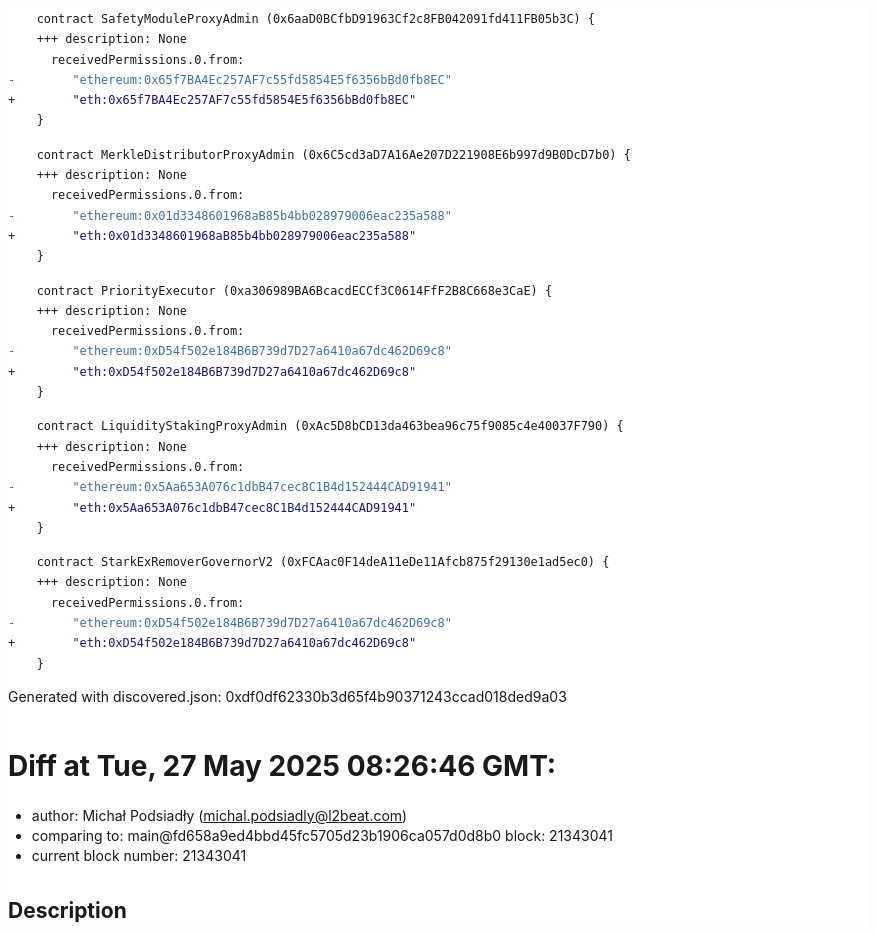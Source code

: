 ```diff
    contract SafetyModuleProxyAdmin (0x6aaD0BCfbD91963Cf2c8FB042091fd411FB05b3C) {
    +++ description: None
      receivedPermissions.0.from:
-        "ethereum:0x65f7BA4Ec257AF7c55fd5854E5f6356bBd0fb8EC"
+        "eth:0x65f7BA4Ec257AF7c55fd5854E5f6356bBd0fb8EC"
    }
```

```diff
    contract MerkleDistributorProxyAdmin (0x6C5cd3aD7A16Ae207D221908E6b997d9B0DcD7b0) {
    +++ description: None
      receivedPermissions.0.from:
-        "ethereum:0x01d3348601968aB85b4bb028979006eac235a588"
+        "eth:0x01d3348601968aB85b4bb028979006eac235a588"
    }
```

```diff
    contract PriorityExecutor (0xa306989BA6BcacdECCf3C0614FfF2B8C668e3CaE) {
    +++ description: None
      receivedPermissions.0.from:
-        "ethereum:0xD54f502e184B6B739d7D27a6410a67dc462D69c8"
+        "eth:0xD54f502e184B6B739d7D27a6410a67dc462D69c8"
    }
```

```diff
    contract LiquidityStakingProxyAdmin (0xAc5D8bCD13da463bea96c75f9085c4e40037F790) {
    +++ description: None
      receivedPermissions.0.from:
-        "ethereum:0x5Aa653A076c1dbB47cec8C1B4d152444CAD91941"
+        "eth:0x5Aa653A076c1dbB47cec8C1B4d152444CAD91941"
    }
```

```diff
    contract StarkExRemoverGovernorV2 (0xFCAac0F14deA11eDe11Afcb875f29130e1ad5ec0) {
    +++ description: None
      receivedPermissions.0.from:
-        "ethereum:0xD54f502e184B6B739d7D27a6410a67dc462D69c8"
+        "eth:0xD54f502e184B6B739d7D27a6410a67dc462D69c8"
    }
```

Generated with discovered.json: 0xdf0df62330b3d65f4b90371243ccad018ded9a03

# Diff at Tue, 27 May 2025 08:26:46 GMT:

- author: Michał Podsiadły (<michal.podsiadly@l2beat.com>)
- comparing to: main@fd658a9ed4bbd45fc5705d23b1906ca057d0d8b0 block: 21343041
- current block number: 21343041

## Description
